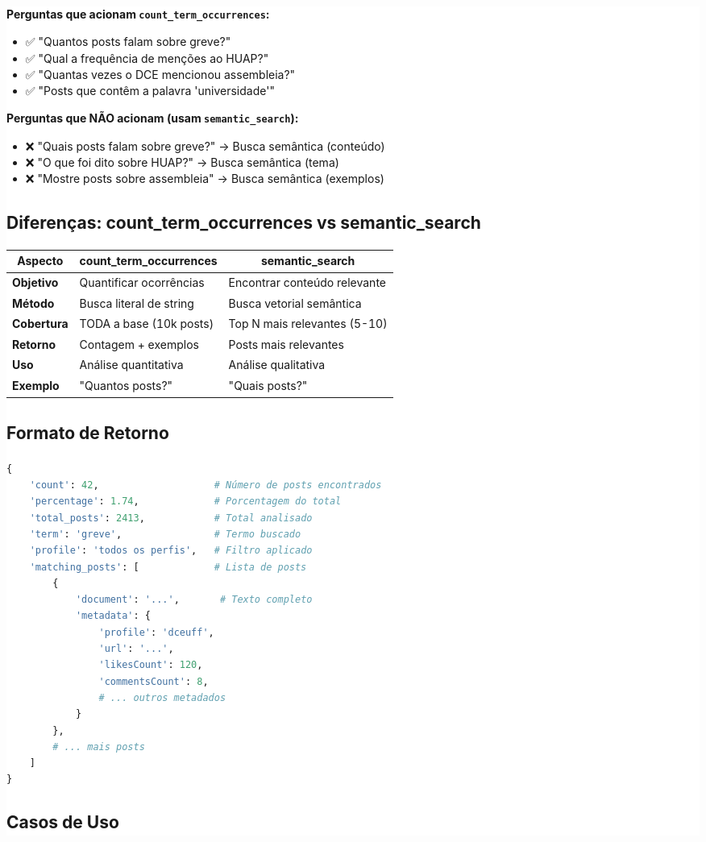 **Perguntas que acionam `count_term_occurrences`:**
- ✅ "Quantos posts falam sobre greve?"
- ✅ "Qual a frequência de menções ao HUAP?"
- ✅ "Quantas vezes o DCE mencionou assembleia?"
- ✅ "Posts que contêm a palavra 'universidade'"

**Perguntas que NÃO acionam (usam `semantic_search`):**
- ❌ "Quais posts falam sobre greve?" → Busca semântica (conteúdo)
- ❌ "O que foi dito sobre HUAP?" → Busca semântica (tema)
- ❌ "Mostre posts sobre assembleia" → Busca semântica (exemplos)

## Diferenças: count_term_occurrences vs semantic_search

| Aspecto | count_term_occurrences | semantic_search |
|---------|------------------------|-----------------|
| **Objetivo** | Quantificar ocorrências | Encontrar conteúdo relevante |
| **Método** | Busca literal de string | Busca vetorial semântica |
| **Cobertura** | TODA a base (10k posts) | Top N mais relevantes (5-10) |
| **Retorno** | Contagem + exemplos | Posts mais relevantes |
| **Uso** | Análise quantitativa | Análise qualitativa |
| **Exemplo** | "Quantos posts?" | "Quais posts?" |

## Formato de Retorno

```python
{
    'count': 42,                    # Número de posts encontrados
    'percentage': 1.74,             # Porcentagem do total
    'total_posts': 2413,            # Total analisado
    'term': 'greve',                # Termo buscado
    'profile': 'todos os perfis',   # Filtro aplicado
    'matching_posts': [             # Lista de posts
        {
            'document': '...',       # Texto completo
            'metadata': {
                'profile': 'dceuff',
                'url': '...',
                'likesCount': 120,
                'commentsCount': 8,
                # ... outros metadados
            }
        },
        # ... mais posts
    ]
}
```

## Casos de Uso

